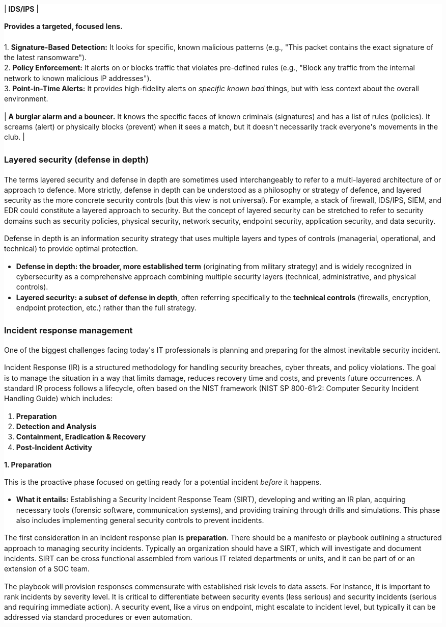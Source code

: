 | **IDS/IPS**                        | <p><strong>Provides a targeted, focused lens.</strong><br><br>1. <strong>Signature-Based Detection:</strong> It looks for specific, known malicious patterns (e.g., "This packet contains the exact signature of the latest ransomware").<br>2. <strong>Policy Enforcement:</strong> It alerts on or blocks traffic that violates pre-defined rules (e.g., "Block any traffic from the internal network to known malicious IP addresses").<br>3. <strong>Point-in-Time Alerts:</strong> It provides high-fidelity alerts on <em>specific known bad</em> things, but with less context about the overall environment.</p> | **A burglar alarm and a bouncer.** It knows the specific faces of known criminals (signatures) and has a list of rules (policies). It screams (alert) or physically blocks (prevent) when it sees a match, but it doesn't necessarily track everyone's movements in the club. |

### Layered security (defense in depth)

The terms layered security and defense in depth are sometimes used interchangeably to refer to a multi-layered architecture of or approach to defence. More strictly, defense in depth can be understood as a philosophy or strategy of defence, and layered security as the more concrete security controls (but this view is not universal). For example, a stack of firewall, IDS/IPS, SIEM, and EDR could constitute a layered approach to security. But the concept of layered security can be stretched to refer to security domains such as security policies, physical security, network security, endpoint security, application security, and data security.

Defense in depth is an information security strategy that uses multiple layers and types of controls (managerial, operational, and technical) to provide optimal protection.

* **Defense in depth: the broader, more established term** (originating from military strategy) and is widely recognized in cybersecurity as a comprehensive approach combining multiple security layers (technical, administrative, and physical controls).
* **Layered security: a subset of defense in depth**, often referring specifically to the **technical controls** (firewalls, encryption, endpoint protection, etc.) rather than the full strategy.

### Incident response management&#x20;

One of the biggest challenges facing today's IT professionals is planning and preparing for the almost inevitable security incident.

Incident Response (IR) is a structured methodology for handling security breaches, cyber threats, and policy violations. The goal is to manage the situation in a way that limits damage, reduces recovery time and costs, and prevents future occurrences. A standard IR process follows a lifecycle, often based on the NIST framework (NIST SP 800-61r2: Computer Security Incident Handling Guide) which includes:

1. **Preparation**
2. **Detection and Analysis**
3. **Containment, Eradication & Recovery**
4. **Post-Incident Activity**

**1. Preparation**

This is the proactive phase focused on getting ready for a potential incident _before_ it happens.

* **What it entails:** Establishing a Security Incident Response Team (SIRT), developing and writing an IR plan, acquiring necessary tools (forensic software, communication systems), and providing training through drills and simulations. This phase also includes implementing general security controls to prevent incidents.

The first consideration in an incident response plan is **preparation**. There should be a manifesto or playbook outlining a structured approach to managing security incidents. Typically an organization should have a SIRT, which will investigate and document incidents. SIRT can be cross functional assembled from various IT related departments or units, and it can be part of or an extension of a SOC team.

The playbook will provision responses commensurate with established risk levels to data assets. For instance, it is important to rank incidents by severity level. It is critical to differentiate between security events (less serious) and security incidents (serious and requiring immediate action). A security event, like a virus on endpoint, might escalate to incident level, but typically it can be addressed via standard procedures or even automation.&#x20;
